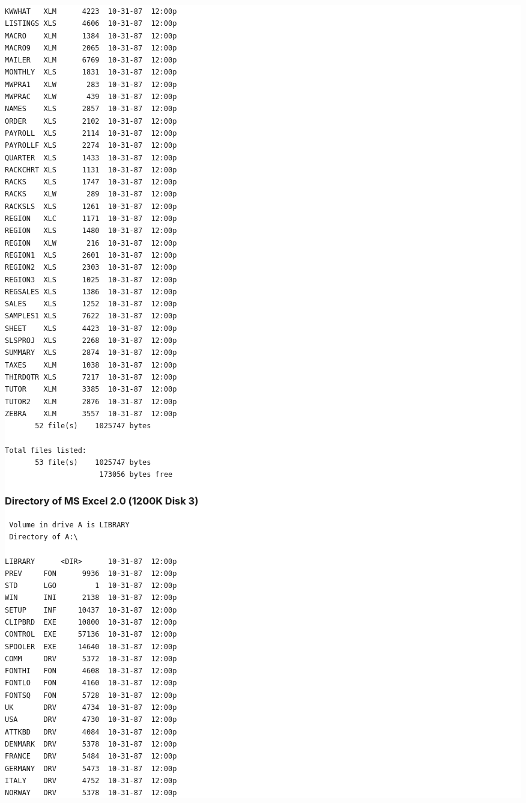     KWWHAT   XLM      4223  10-31-87  12:00p
    LISTINGS XLS      4606  10-31-87  12:00p
    MACRO    XLM      1384  10-31-87  12:00p
    MACRO9   XLM      2065  10-31-87  12:00p
    MAILER   XLM      6769  10-31-87  12:00p
    MONTHLY  XLS      1831  10-31-87  12:00p
    MWPRA1   XLW       283  10-31-87  12:00p
    MWPRAC   XLW       439  10-31-87  12:00p
    NAMES    XLS      2857  10-31-87  12:00p
    ORDER    XLS      2102  10-31-87  12:00p
    PAYROLL  XLS      2114  10-31-87  12:00p
    PAYROLLF XLS      2274  10-31-87  12:00p
    QUARTER  XLS      1433  10-31-87  12:00p
    RACKCHRT XLS      1131  10-31-87  12:00p
    RACKS    XLS      1747  10-31-87  12:00p
    RACKS    XLW       289  10-31-87  12:00p
    RACKSLS  XLS      1261  10-31-87  12:00p
    REGION   XLC      1171  10-31-87  12:00p
    REGION   XLS      1480  10-31-87  12:00p
    REGION   XLW       216  10-31-87  12:00p
    REGION1  XLS      2601  10-31-87  12:00p
    REGION2  XLS      2303  10-31-87  12:00p
    REGION3  XLS      1025  10-31-87  12:00p
    REGSALES XLS      1386  10-31-87  12:00p
    SALES    XLS      1252  10-31-87  12:00p
    SAMPLES1 XLS      7622  10-31-87  12:00p
    SHEET    XLS      4423  10-31-87  12:00p
    SLSPROJ  XLS      2268  10-31-87  12:00p
    SUMMARY  XLS      2874  10-31-87  12:00p
    TAXES    XLM      1038  10-31-87  12:00p
    THIRDQTR XLS      7217  10-31-87  12:00p
    TUTOR    XLM      3385  10-31-87  12:00p
    TUTOR2   XLM      2876  10-31-87  12:00p
    ZEBRA    XLM      3557  10-31-87  12:00p
           52 file(s)    1025747 bytes

    Total files listed:
           53 file(s)    1025747 bytes
                          173056 bytes free

### Directory of MS Excel 2.0 (1200K Disk 3)

     Volume in drive A is LIBRARY
     Directory of A:\

    LIBRARY      <DIR>      10-31-87  12:00p
    PREV     FON      9936  10-31-87  12:00p
    STD      LGO         1  10-31-87  12:00p
    WIN      INI      2138  10-31-87  12:00p
    SETUP    INF     10437  10-31-87  12:00p
    CLIPBRD  EXE     10800  10-31-87  12:00p
    CONTROL  EXE     57136  10-31-87  12:00p
    SPOOLER  EXE     14640  10-31-87  12:00p
    COMM     DRV      5372  10-31-87  12:00p
    FONTHI   FON      4608  10-31-87  12:00p
    FONTLO   FON      4160  10-31-87  12:00p
    FONTSQ   FON      5728  10-31-87  12:00p
    UK       DRV      4734  10-31-87  12:00p
    USA      DRV      4730  10-31-87  12:00p
    ATTKBD   DRV      4084  10-31-87  12:00p
    DENMARK  DRV      5378  10-31-87  12:00p
    FRANCE   DRV      5484  10-31-87  12:00p
    GERMANY  DRV      5473  10-31-87  12:00p
    ITALY    DRV      4752  10-31-87  12:00p
    NORWAY   DRV      5378  10-31-87  12:00p